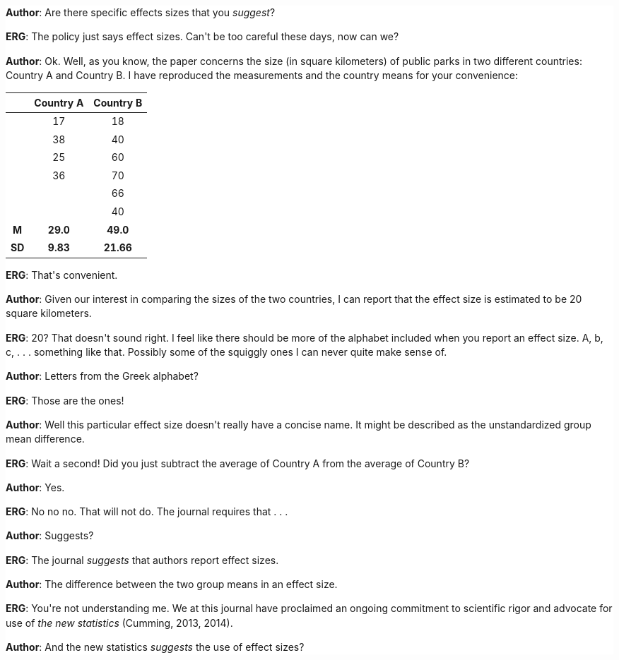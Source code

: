 **Author**: Are there specific effects sizes that you _suggest_?

**ERG**: The policy just says effect sizes.  Can't be too careful these days, now can we?

**Author**: Ok.  Well, as you know, the paper concerns the size (in square kilometers) of public parks in two different countries: Country A and Country B.  I have reproduced the measurements and the country means for your convenience:

|       | Country A | Country B |
| :---: |   :---:   |   :---:   |
|       |     17    |     18    |
|       |     38    |     40    |
|       |     25    |     60    |
|       |     36    |     70    |
|       |           |     66    |
|       |           |     40    |
| **M** | **29.0**  | **49.0**  |
|**SD** |  **9.83** | **21.66** |


**ERG**: That's convenient.

**Author**: Given our interest in comparing the sizes of the two countries, I can report that the effect size is estimated to be 20 square kilometers.

**ERG**: 20?  That doesn't sound right.  I feel like there should be more of the alphabet included when you report an effect size.  A, b, c, . . . something like that.  Possibly some of the squiggly ones I can never quite make sense of.

**Author**: Letters from the Greek alphabet?

**ERG**: Those are the ones!

**Author**: Well this particular effect size doesn't really have a concise name.  It might be described as the unstandardized group mean difference.

**ERG**: Wait a second!  Did you just subtract the average of Country A from the average of Country B?

**Author**: Yes.

**ERG**: No no no.  That will not do.  The journal requires that . . .

**Author**: Suggests?

**ERG**: The journal _suggests_ that authors report effect sizes.

**Author**: The difference between the two group means in an effect size.

**ERG**: You're not understanding me.  We at this journal have proclaimed an ongoing commitment to scientific rigor and advocate for use of _the new statistics_ (Cumming, 2013, 2014).

**Author**: And the new statistics _suggests_ the use of effect sizes?
